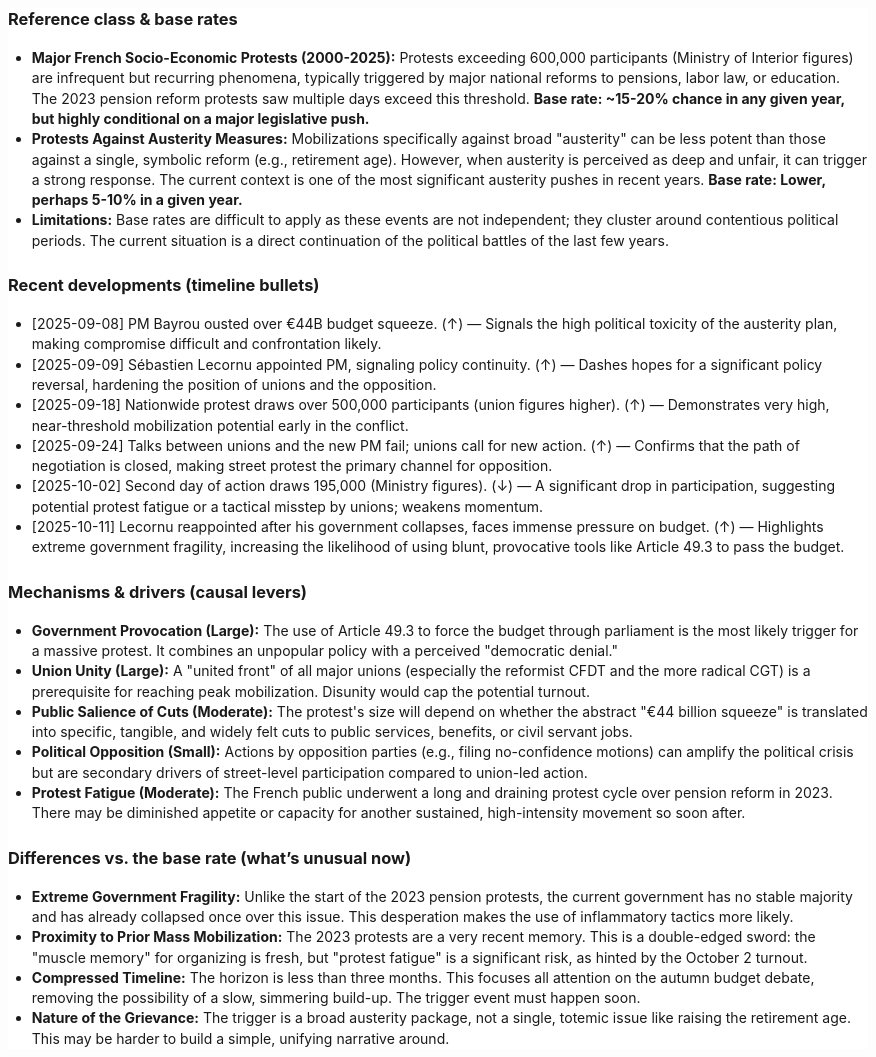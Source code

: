 
### Reference class & base rates
*   **Major French Socio-Economic Protests (2000-2025):** Protests exceeding 600,000 participants (Ministry of Interior figures) are infrequent but recurring phenomena, typically triggered by major national reforms to pensions, labor law, or education. The 2023 pension reform protests saw multiple days exceed this threshold. **Base rate: ~15-20% chance in any given year, but highly conditional on a major legislative push.**
*   **Protests Against Austerity Measures:** Mobilizations specifically against broad "austerity" can be less potent than those against a single, symbolic reform (e.g., retirement age). However, when austerity is perceived as deep and unfair, it can trigger a strong response. The current context is one of the most significant austerity pushes in recent years. **Base rate: Lower, perhaps 5-10% in a given year.**
*   **Limitations:** Base rates are difficult to apply as these events are not independent; they cluster around contentious political periods. The current situation is a direct continuation of the political battles of the last few years.

### Recent developments (timeline bullets)
*   [2025-09-08] PM Bayrou ousted over €44B budget squeeze. (↑) — Signals the high political toxicity of the austerity plan, making compromise difficult and confrontation likely.
*   [2025-09-09] Sébastien Lecornu appointed PM, signaling policy continuity. (↑) — Dashes hopes for a significant policy reversal, hardening the position of unions and the opposition.
*   [2025-09-18] Nationwide protest draws over 500,000 participants (union figures higher). (↑) — Demonstrates very high, near-threshold mobilization potential early in the conflict.
*   [2025-09-24] Talks between unions and the new PM fail; unions call for new action. (↑) — Confirms that the path of negotiation is closed, making street protest the primary channel for opposition.
*   [2025-10-02] Second day of action draws 195,000 (Ministry figures). (↓) — A significant drop in participation, suggesting potential protest fatigue or a tactical misstep by unions; weakens momentum.
*   [2025-10-11] Lecornu reappointed after his government collapses, faces immense pressure on budget. (↑) — Highlights extreme government fragility, increasing the likelihood of using blunt, provocative tools like Article 49.3 to pass the budget.

### Mechanisms & drivers (causal levers)
*   **Government Provocation (Large):** The use of Article 49.3 to force the budget through parliament is the most likely trigger for a massive protest. It combines an unpopular policy with a perceived "democratic denial."
*   **Union Unity (Large):** A "united front" of all major unions (especially the reformist CFDT and the more radical CGT) is a prerequisite for reaching peak mobilization. Disunity would cap the potential turnout.
*   **Public Salience of Cuts (Moderate):** The protest's size will depend on whether the abstract "€44 billion squeeze" is translated into specific, tangible, and widely felt cuts to public services, benefits, or civil servant jobs.
*   **Political Opposition (Small):** Actions by opposition parties (e.g., filing no-confidence motions) can amplify the political crisis but are secondary drivers of street-level participation compared to union-led action.
*   **Protest Fatigue (Moderate):** The French public underwent a long and draining protest cycle over pension reform in 2023. There may be diminished appetite or capacity for another sustained, high-intensity movement so soon after.

### Differences vs. the base rate (what’s unusual now)
*   **Extreme Government Fragility:** Unlike the start of the 2023 pension protests, the current government has no stable majority and has already collapsed once over this issue. This desperation makes the use of inflammatory tactics more likely.
*   **Proximity to Prior Mass Mobilization:** The 2023 protests are a very recent memory. This is a double-edged sword: the "muscle memory" for organizing is fresh, but "protest fatigue" is a significant risk, as hinted by the October 2 turnout.
*   **Compressed Timeline:** The horizon is less than three months. This focuses all attention on the autumn budget debate, removing the possibility of a slow, simmering build-up. The trigger event must happen soon.
*   **Nature of the Grievance:** The trigger is a broad austerity package, not a single, totemic issue like raising the retirement age. This may be harder to build a simple, unifying narrative around.
